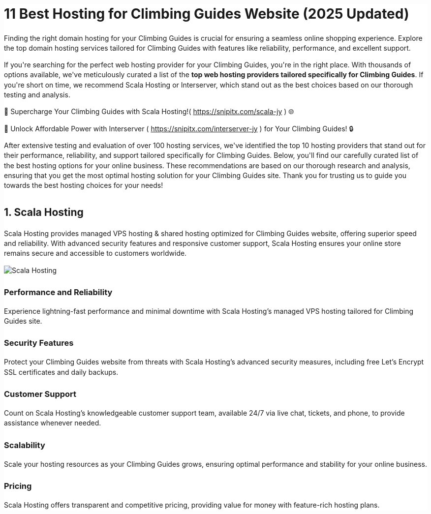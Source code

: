 # 11 Best Hosting for Climbing Guides Website (2025 Updated)

Finding the right domain hosting for your Climbing Guides is crucial for ensuring a seamless online shopping experience. Explore the top domain hosting services tailored for Climbing Guides with features like reliability, performance, and excellent support.

If you're searching for the perfect web hosting provider for your Climbing Guides, you're in the right place. With thousands of options available, we've meticulously curated a list of the **top web hosting providers tailored specifically for Climbing Guides**. If you're short on time, we recommend Scala Hosting or Interserver, which stand out as the best choices based on our thorough testing and analysis.

🚀 Supercharge Your Climbing Guides with Scala Hosting!( https://snipitx.com/scala-jy ) 🌐 

💸 Unlock Affordable Power with Interserver ( https://snipitx.com/interserver-jy ) for Your Climbing Guides! 🔒

After extensive testing and evaluation of over 100 hosting services, we've identified the top 10 hosting providers that stand out for their performance, reliability, and support tailored specifically for Climbing Guides. Below, you'll find our carefully curated list of the best hosting options for your online business. These recommendations are based on our thorough research and analysis, ensuring that you get the most optimal hosting solution for your Climbing Guides site. Thank you for trusting us to guide you towards the best hosting choices for your needs!

## 1. Scala Hosting

Scala Hosting provides managed VPS hosting & shared hosting optimized for Climbing Guides website, offering superior speed and reliability. With advanced security features and responsive customer support, Scala Hosting ensures your online store remains secure and accessible to customers worldwide.

![Scala Hosting](https://i.imgur.com/uJ5JIK3.png "Scala Web Hosting")

### Performance and Reliability
Experience lightning-fast performance and minimal downtime with Scala Hosting’s managed VPS hosting tailored for Climbing Guides site.

### Security Features
Protect your Climbing Guides website from threats with Scala Hosting’s advanced security measures, including free Let’s Encrypt SSL certificates and daily backups.

### Customer Support
Count on Scala Hosting’s knowledgeable customer support team, available 24/7 via live chat, tickets, and phone, to provide assistance whenever needed.

### Scalability
Scale your hosting resources as your Climbing Guides grows, ensuring optimal performance and stability for your online business.

### Pricing
Scala Hosting offers transparent and competitive pricing, providing value for money with feature-rich hosting plans.
